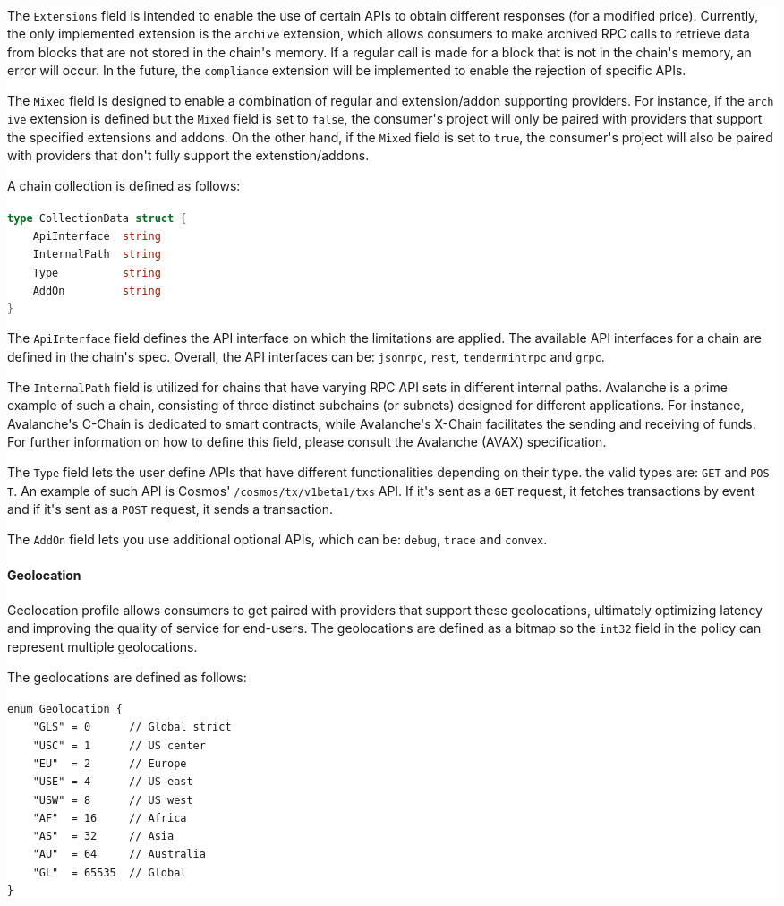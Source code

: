 The `Extensions` field is intended to enable the use of certain APIs to obtain different responses (for a modified price). Currently, the only implemented extension is the `archive` extension, which allows consumers to make archived RPC calls to retrieve data from blocks that are not stored in the chain's memory. If a regular call is made for a block that is not in the chain's memory, an error will occur. In the future, the `compliance` extension will be implemented to enable the rejection of specific APIs.

The `Mixed` field is designed to enable a combination of regular and extension/addon supporting providers. For instance, if the `archive` extension is defined but the `Mixed` field is set to `false`, the consumer's project will only be paired with providers that support the specified extensions and addons. On the other hand, if the `Mixed` field is set to `true`, the consumer's project will also be paired with providers that don't fully support the extenstion/addons.

A chain collection is defined as follows:

```go
type CollectionData struct {
	ApiInterface  string
	InternalPath  string
	Type          string
	AddOn         string
}
```

The `ApiInterface` field defines the API interface on which the limitations are applied. The available API interfaces for a chain are defined in the chain's spec. Overall, the API interfaces can be: `jsonrpc`, `rest`, `tendermintrpc` and `grpc`.

The `InternalPath` field is utilized for chains that have varying RPC API sets in different internal paths. Avalanche is a prime example of such a chain, consisting of three distinct subchains (or subnets) designed for different applications. For instance, Avalanche's C-Chain is dedicated to smart contracts, while Avalanche's X-Chain facilitates the sending and receiving of funds. For further information on how to define this field, please consult the Avalanche (AVAX) specification.

The `Type` field lets the user define APIs that have different functionalities depending on their type. the valid types are: `GET` and `POST`. An example of such API is Cosmos' `/cosmos/tx/v1beta1/txs` API. If it's sent as a `GET` request, it fetches transactions by event and if it's sent as a `POST` request, it sends a transaction.

The `AddOn` field lets you use additional optional APIs, which can be: `debug`, `trace` and `convex`.

#### Geolocation

Geolocation profile allows consumers to get paired with providers that support these geolocations, ultimately optimizing latency and improving the quality of service for end-users. The geolocations are defined as a bitmap so the `int32` field in the policy can represent multiple geolocations.

The geolocations are defined as follows:

```
enum Geolocation {
	"GLS" = 0      // Global strict
	"USC" = 1      // US center
	"EU"  = 2      // Europe
	"USE" = 4      // US east
	"USW" = 8      // US west
	"AF"  = 16     // Africa
	"AS"  = 32     // Asia
	"AU"  = 64     // Australia
	"GL"  = 65535  // Global
}
```
